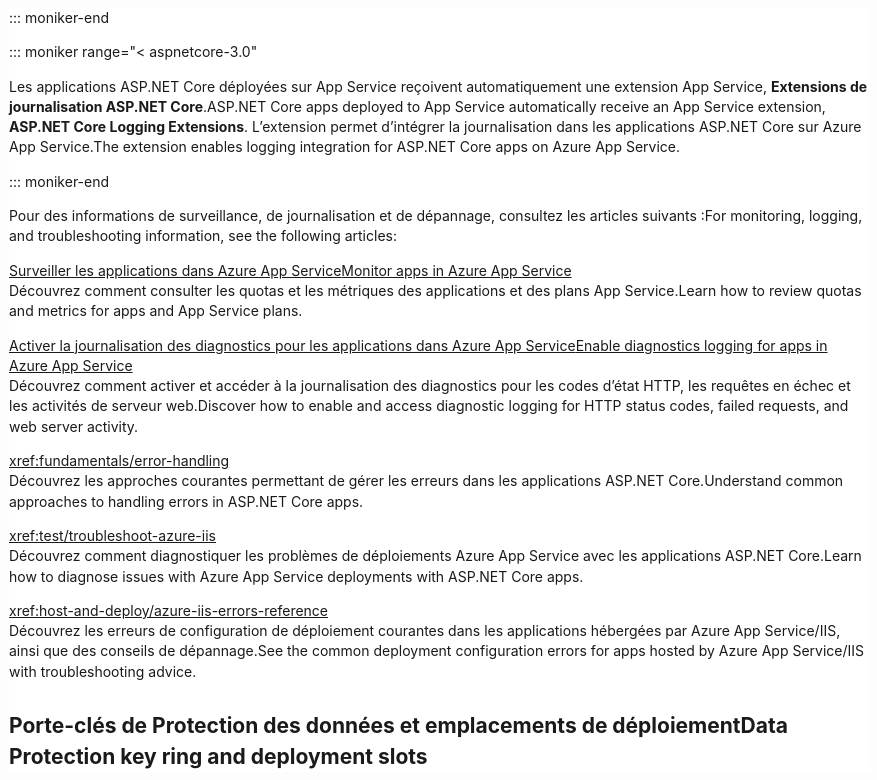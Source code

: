 ::: moniker-end

::: moniker range="< aspnetcore-3.0"

<span data-ttu-id="a5a0f-161">Les applications ASP.NET Core déployées sur App Service reçoivent automatiquement une extension App Service, **Extensions de journalisation ASP.NET Core**.</span><span class="sxs-lookup"><span data-stu-id="a5a0f-161">ASP.NET Core apps deployed to App Service automatically receive an App Service extension, **ASP.NET Core Logging Extensions**.</span></span> <span data-ttu-id="a5a0f-162">L’extension permet d’intégrer la journalisation dans les applications ASP.NET Core sur Azure App Service.</span><span class="sxs-lookup"><span data-stu-id="a5a0f-162">The extension enables logging integration for ASP.NET Core apps on Azure App Service.</span></span>

::: moniker-end

<span data-ttu-id="a5a0f-163">Pour des informations de surveillance, de journalisation et de dépannage, consultez les articles suivants :</span><span class="sxs-lookup"><span data-stu-id="a5a0f-163">For monitoring, logging, and troubleshooting information, see the following articles:</span></span>

[<span data-ttu-id="a5a0f-164">Surveiller les applications dans Azure App Service</span><span class="sxs-lookup"><span data-stu-id="a5a0f-164">Monitor apps in Azure App Service</span></span>](/azure/app-service/web-sites-monitor)  
<span data-ttu-id="a5a0f-165">Découvrez comment consulter les quotas et les métriques des applications et des plans App Service.</span><span class="sxs-lookup"><span data-stu-id="a5a0f-165">Learn how to review quotas and metrics for apps and App Service plans.</span></span>

[<span data-ttu-id="a5a0f-166">Activer la journalisation des diagnostics pour les applications dans Azure App Service</span><span class="sxs-lookup"><span data-stu-id="a5a0f-166">Enable diagnostics logging for apps in Azure App Service</span></span>](/azure/app-service/web-sites-enable-diagnostic-log)  
<span data-ttu-id="a5a0f-167">Découvrez comment activer et accéder à la journalisation des diagnostics pour les codes d’état HTTP, les requêtes en échec et les activités de serveur web.</span><span class="sxs-lookup"><span data-stu-id="a5a0f-167">Discover how to enable and access diagnostic logging for HTTP status codes, failed requests, and web server activity.</span></span>

<xref:fundamentals/error-handling>  
<span data-ttu-id="a5a0f-168">Découvrez les approches courantes permettant de gérer les erreurs dans les applications ASP.NET Core.</span><span class="sxs-lookup"><span data-stu-id="a5a0f-168">Understand common approaches to handling errors in ASP.NET Core apps.</span></span>

<xref:test/troubleshoot-azure-iis>  
<span data-ttu-id="a5a0f-169">Découvrez comment diagnostiquer les problèmes de déploiements Azure App Service avec les applications ASP.NET Core.</span><span class="sxs-lookup"><span data-stu-id="a5a0f-169">Learn how to diagnose issues with Azure App Service deployments with ASP.NET Core apps.</span></span>

<xref:host-and-deploy/azure-iis-errors-reference>  
<span data-ttu-id="a5a0f-170">Découvrez les erreurs de configuration de déploiement courantes dans les applications hébergées par Azure App Service/IIS, ainsi que des conseils de dépannage.</span><span class="sxs-lookup"><span data-stu-id="a5a0f-170">See the common deployment configuration errors for apps hosted by Azure App Service/IIS with troubleshooting advice.</span></span>

## <a name="data-protection-key-ring-and-deployment-slots"></a><span data-ttu-id="a5a0f-171">Porte-clés de Protection des données et emplacements de déploiement</span><span class="sxs-lookup"><span data-stu-id="a5a0f-171">Data Protection key ring and deployment slots</span></span>
